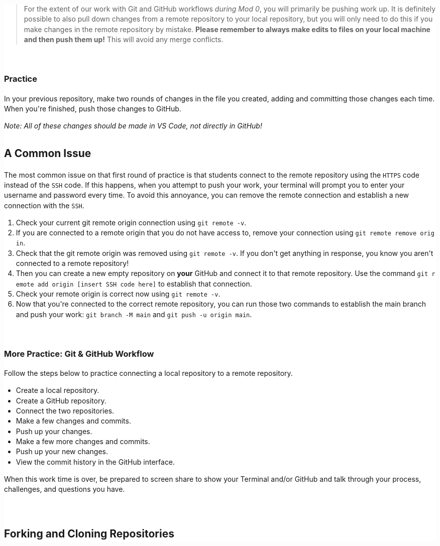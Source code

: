 >For the extent of our work with Git and GitHub workflows _during Mod 0_, you will primarily be pushing work up. It is definitely possible to also pull down changes from a remote repository to your local repository, but you will only need to do this if you make changes in the remote repository by mistake. <strong>Please remember to always make edits to files on your local machine and then push them up!</strong> This will avoid any merge conflicts.

<br>
<div class="s-card">
  <h3>Practice</h3>
  <p>In your previous repository, make two rounds of changes in the file you created, adding and committing those changes each time. When you're finished, push those changes to GitHub.</p> 
  <p><em>Note: All of these changes should be made in VS Code, not directly in GitHub!</em></p>
</div>

## A Common Issue

The most common issue on that first round of practice is that students connect to the remote repository using the <code>HTTPS</code> code instead of the <code>SSH</code> code. If this happens, when you attempt to push your work, your terminal will prompt you to enter your username and password every time. To avoid this annoyance, you can remove the remote connection and establish a new connection with the <code>SSH</code>.

1. Check your current git remote origin connection using `git remote -v`.
1. If you are connected to a remote origin that you do not have access to, remove your connection using `git remote remove origin`.
1. Check that the git remote origin was removed using `git remote -v`. If you don't get anything in response, you know you aren't connected to a remote repository!
1. Then you can create a new empty repository on **your** GitHub and connect it to that remote repository. Use the command `git remote add origin [insert SSH code here]` to establish that connection.
1. Check your remote origin is correct now using `git remote -v`.
1. Now that you're connected to the correct remote repository, you can run those two commands to establish the main branch and push your work: `git branch -M main` and `git push -u origin main`.

<br>
<div class="s-card">
  <h3>More Practice: Git & GitHub Workflow</h3>
  <p>Follow the steps below to practice connecting a local repository to a remote repository.</p>
  <ul>
    <li>Create a local repository.</li>
    <li>Create a GitHub repository.</li>
    <li>Connect the two repositories.</li>
    <li>Make a few changes and commits.</li>
    <li>Push up your changes.</li>
    <li>Make a few more changes and commits.</li>
    <li>Push up your new changes.</li>
    <li>View the commit history in the GitHub interface.</li>
  </ul>
  <p>When this work time is over, be prepared to screen share to show your Terminal and/or GitHub and talk through your process, challenges, and questions you have.</p>
</div>
<br>

## Forking and Cloning Repositories
